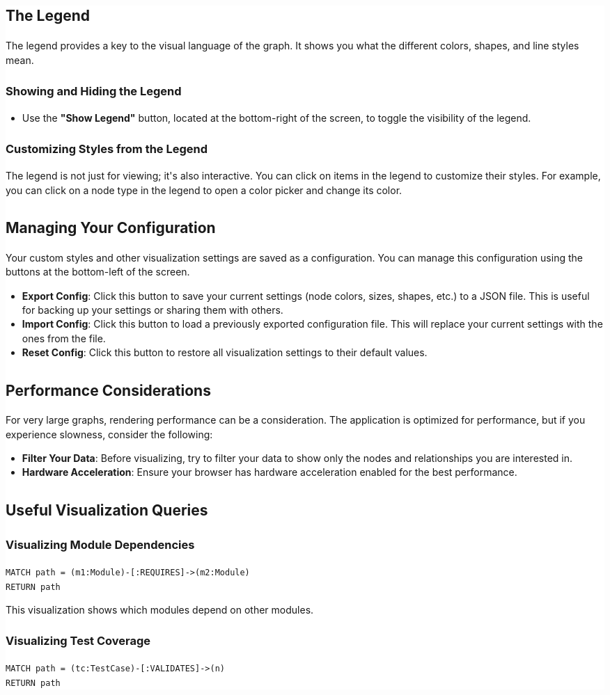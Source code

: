 ## The Legend

The legend provides a key to the visual language of the graph. It shows you what the different colors, shapes, and line styles mean.

### Showing and Hiding the Legend

- Use the **"Show Legend"** button, located at the bottom-right of the screen, to toggle the visibility of the legend.

### Customizing Styles from the Legend

The legend is not just for viewing; it's also interactive. You can click on items in the legend to customize their styles. For example, you can click on a node type in the legend to open a color picker and change its color.

## Managing Your Configuration

Your custom styles and other visualization settings are saved as a configuration. You can manage this configuration using the buttons at the bottom-left of the screen.

*   **Export Config**: Click this button to save your current settings (node colors, sizes, shapes, etc.) to a JSON file. This is useful for backing up your settings or sharing them with others.
*   **Import Config**: Click this button to load a previously exported configuration file. This will replace your current settings with the ones from the file.
*   **Reset Config**: Click this button to restore all visualization settings to their default values.

## Performance Considerations

For very large graphs, rendering performance can be a consideration. The application is optimized for performance, but if you experience slowness, consider the following:

*   **Filter Your Data**: Before visualizing, try to filter your data to show only the nodes and relationships you are interested in.
*   **Hardware Acceleration**: Ensure your browser has hardware acceleration enabled for the best performance.

## Useful Visualization Queries

### Visualizing Module Dependencies

```cypher
MATCH path = (m1:Module)-[:REQUIRES]->(m2:Module)
RETURN path
```

This visualization shows which modules depend on other modules.

### Visualizing Test Coverage

```cypher
MATCH path = (tc:TestCase)-[:VALIDATES]->(n)
RETURN path
```
